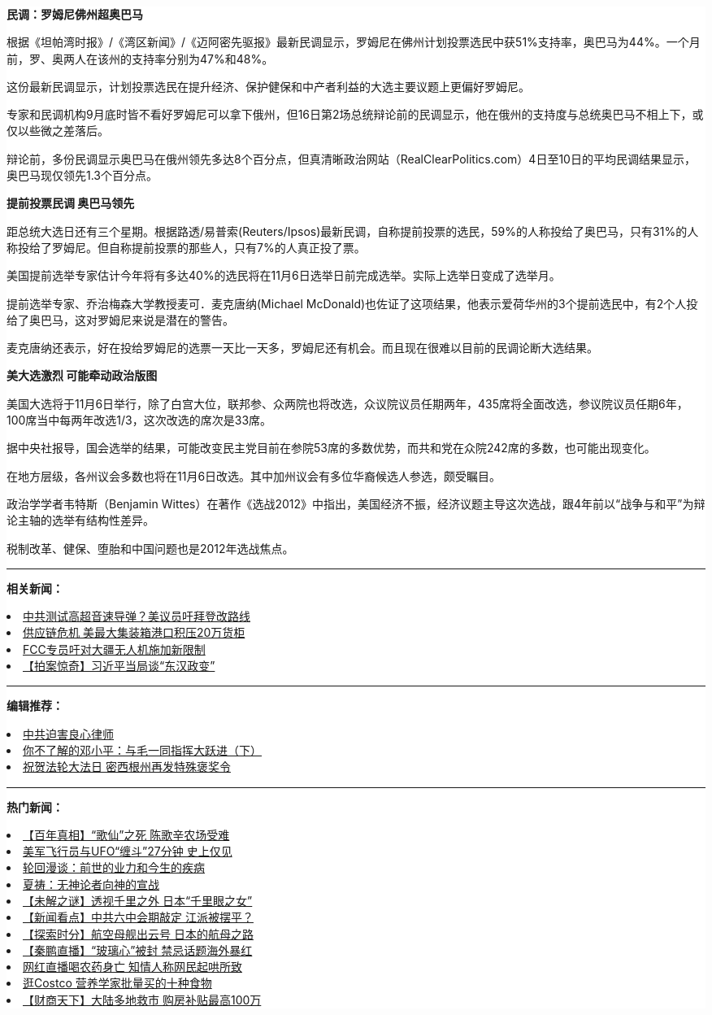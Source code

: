 <p><B> 民调：罗姆尼佛州超奥巴马</B></p>
<p>根据《坦帕湾时报》/《湾区新闻》/《迈阿密先驱报》最新民调显示，罗姆尼在佛州计划投票选民中获51%支持率，奥巴马为44%。一个月前，罗、奥两人在该州的支持率分别为47%和48%。</p>
<p>这份最新民调显示，计划投票选民在提升经济、保护健保和中产者利益的大选主要议题上更偏好罗姆尼。</p>
<p>专家和民调机构9月底时皆不看好罗姆尼可以拿下俄州，但16日第2场总统辩论前的民调显示，他在俄州的支持度与总统奥巴马不相上下，或仅以些微之差落后。</p>
<p>辩论前，多份民调显示奥巴马在俄州领先多达8个百分点，但真清晰政治网站（RealClearPolitics.com）4日至10日的平均民调结果显示，奥巴马现仅领先1.3个百分点。</p>
<p><B> 提前投票民调 奥巴马领先</B></p>
<p>距总统大选日还有三个星期。根据路透/易普索(Reuters/Ipsos)最新民调，自称提前投票的选民，59%的人称投给了奥巴马，只有31%的人称投给了罗姆尼。但自称提前投票的那些人，只有7%的人真正投了票。</p>
<p>美国提前选举专家估计今年将有多达40%的选民将在11月6日选举日前完成选举。实际上选举日变成了选举月。</p>
<p>提前选举专家、乔治梅森大学教授麦可．麦克唐纳(Michael McDonald)也佐证了这项结果，他表示爱荷华州的3个提前选民中，有2个人投给了奥巴马，这对罗姆尼来说是潜在的警告。</p>
<p>麦克唐纳还表示，好在投给罗姆尼的选票一天比一天多，罗姆尼还有机会。而且现在很难以目前的民调论断大选结果。</p>
<p><B> 美大选激烈 可能牵动政治版图</B></p>
<p><ahref="https://github.com/rcfpkk3162/djy/blob/master/gb/tag/%E7%BE%8E%E5%9B%BD%E5%A4%A7%E9%80%89.md#1">美国大选</a>将于11月6日举行，除了白宫大位，联邦参、众两院也将改选，众议院议员任期两年，435席将全面改选，参议院议员任期6年，100席当中每两年改选1/3，这次改选的席次是33席。</p>
<p>据中央社报导，国会选举的结果，可能改变民主党目前在参院53席的多数优势，而共和党在众院242席的多数，也可能出现变化。</p>
<p>在地方层级，各州议会多数也将在11月6日改选。其中加州议会有多位华裔候选人参选，颇受瞩目。</p>
<p>政治学学者韦特斯（Benjamin Wittes）在著作《选战2012》中指出，美国经济不振，经济议题主导这次选战，跟4年前以“战争与和平”为辩论主轴的选举有结构性差异。</p>
<p>税制改革、健保、堕胎和中国问题也是2012年选战焦点。</p>
	
<hr>


<strong>相关新闻：</strong>
<li><a href="https://github.com/rcfpkk3162/djy/blob/master/gb/21/10/19/n13315711.md#1">中共测试高超音速导弹？美议员吁拜登改路线</a></li>
<li><a href="https://github.com/rcfpkk3162/djy/blob/master/gb/21/10/19/n13315779.md#1">供应链危机 美最大集装箱港口积压20万货柜</a></li>
<li><a href="https://github.com/rcfpkk3162/djy/blob/master/gb/21/10/19/n13315673.md#1">FCC专员吁对大疆无人机施加新限制</a></li>
<li><a href="https://github.com/rcfpkk3162/djy/blob/master/gb/21/10/19/n13315394.md#1">【拍案惊奇】习近平当局谈“东汉政变”</a></li>
<hr>


<strong>编辑推荐：</strong>
<li><a href="https://github.com/upjkzu3674/djy/blob/master/gb/9/2/9/n2422991.md?dfh#1" target="_blank">中共迫害良心律师</a></li><li><a href="https://github.com/tsiac2612/djy/blob/master/gb/17/11/3/n9802518.md#1" target="_blank">你不了解的邓小平：与毛一同指挥大跃进（下）</a></li><li><a href="https://github.com/tsiac2612/djy/blob/master/gb/19/5/28/n11286029.md#1" target="_blank">祝贺法轮大法日 密西根州再发特殊褒奖令</a></li>
<hr>

<strong>热门新闻：</strong>
<li><a href="https://github.com/rcfpkk3162/djy/blob/master/gb/21/10/13/n13302112.md#1">【百年真相】“歌仙”之死 陈歌辛农场受难</a></li>
<li><a href="https://github.com/rcfpkk3162/djy/blob/master/gb/21/10/18/n13311990.md#1">美军飞行员与UFO“缠斗”27分钟 史上仅见</a></li>
<li><a href="https://github.com/rcfpkk3162/djy/blob/master/gb/21/10/13/n13302139.md#1">轮回漫谈：前世的业力和今生的疾病</a></li>
<li><a href="https://github.com/rcfpkk3162/djy/blob/master/gb/21/10/4/n13281535.md#1">夏祷：无神论者向神的宣战</a></li>
<li><a href="https://github.com/rcfpkk3162/djy/blob/master/gb/21/10/14/n13305026.md#1">【未解之谜】透视千里之外 日本“千里眼之女”</a></li>
<li><a href="https://github.com/rcfpkk3162/djy/blob/master/gb/21/10/18/n13313071.md#1">【新闻看点】中共六中会期敲定 江派被摆平？</a></li>
<li><a href="https://github.com/rcfpkk3162/djy/blob/master/gb/21/10/18/n13313624.md#1">【探索时分】航空母舰出云号 日本的航母之路</a></li>
<li><a href="https://github.com/rcfpkk3162/djy/blob/master/gb/21/10/18/n13313607.md#1">【秦鹏直播】“玻璃心”被封 禁忌话题海外暴红</a></li>
<li><a href="https://github.com/rcfpkk3162/djy/blob/master/gb/21/10/17/n13310691.md#1">网红直播喝农药身亡 知情人称网民起哄所致</a></li>
<li><a href="https://github.com/rcfpkk3162/djy/blob/master/gb/21/10/15/n13307519.md#1">逛Costco 营养学家批量买的十种食物</a></li>
<li><a href="https://github.com/rcfpkk3162/djy/blob/master/gb/21/10/16/n13308941.md#1">【财商天下】大陆多地救市 购房补贴最高100万</a></li>